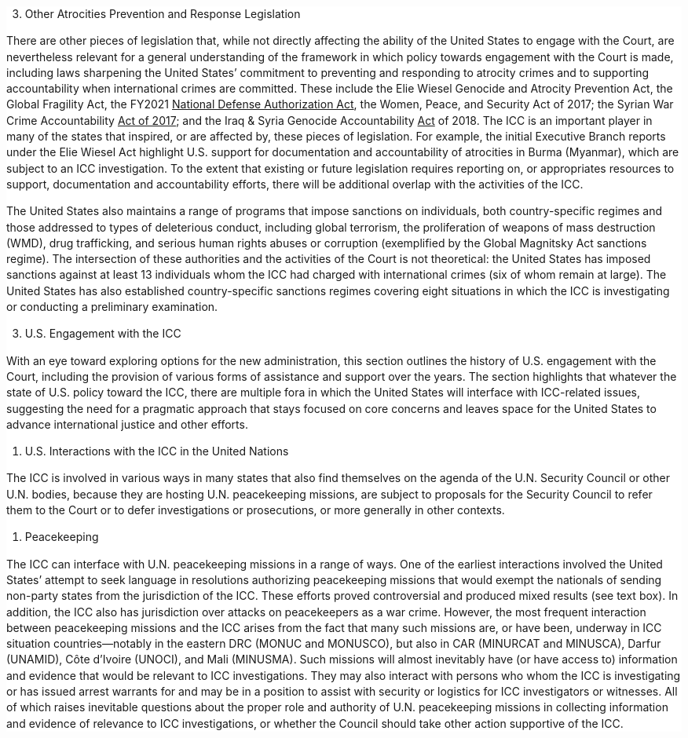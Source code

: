 3. Other Atrocities Prevention and Response Legislation

There are other pieces of legislation that, while not directly affecting the ability of the United States to engage with the Court, are nevertheless relevant for a general understanding of the framework in which policy towards engagement with the Court is made, including laws sharpening the United States’ commitment to preventing and responding to atrocity crimes and to supporting accountability when international crimes are committed. These include the Elie Wiesel Genocide and Atrocity Prevention Act, the Global Fragility Act, the FY2021 [National Defense Authorization Act](https://docs.house.gov/billsthisweek/20201207/CRPT-116hrpt617.pdf), the Women, Peace, and Security Act of 2017; the Syrian War Crime Accountability [Act of 2017](https://www.congress.gov/bill/115th-congress/senate-bill/905); and the Iraq & Syria Genocide Accountability [Act](https://www.congress.gov/bill/115th-congress/house-bill/390#:\~:text=Iraq%20and%20Syria%20Genocide%20Relief%20and%20Accountability%20Act,assist%20in%20prosecuting%20those%20suspected%20of%20such%20crimes.) of 2018. The ICC is an important player in many of the states that inspired, or are affected by, these pieces of legislation. For example, the initial Executive Branch reports under the Elie Wiesel Act highlight U.S. support for documentation and accountability of atrocities in Burma (Myanmar), which are subject to an ICC investigation. To the extent that existing or future legislation requires reporting on, or appropriates resources to support, documentation and accountability efforts, there will be additional overlap with the activities of the ICC.

The United States also maintains a range of programs that impose sanctions on individuals, both country-specific regimes and those addressed to types of deleterious conduct, including global terrorism, the proliferation of weapons of mass destruction (WMD), drug trafficking, and serious human rights abuses or corruption (exemplified by the Global Magnitsky Act sanctions regime). The intersection of these authorities and the activities of the Court is not theoretical: the United States has imposed sanctions against at least 13 individuals whom the ICC had charged with international crimes (six of whom remain at large). The United States has also established country-specific sanctions regimes covering eight situations in which the ICC is investigating or conducting a preliminary examination.

3. U.S. Engagement with the ICC

With an eye toward exploring options for the new administration, this section outlines the history of U.S. engagement with the Court, including the provision of various forms of assistance and support over the years. The section highlights that whatever the state of U.S. policy toward the ICC, there are multiple fora in which the United States will interface with ICC-related issues, suggesting the need for a pragmatic approach that stays focused on core concerns and leaves space for the United States to advance international justice and other efforts.

1. U.S. Interactions with the ICC in the United Nations

The ICC is involved in various ways in many states that also find themselves on the agenda of the U.N. Security Council or other U.N. bodies, because they are hosting U.N. peacekeeping missions, are subject to proposals for the Security Council to refer them to the Court or to defer investigations or prosecutions, or more generally in other contexts.

1. Peacekeeping

The ICC can interface with U.N. peacekeeping missions in a range of ways. One of the earliest interactions involved the United States’ attempt to seek language in resolutions authorizing peacekeeping missions that would exempt the nationals of sending non-party states from the jurisdiction of the ICC. These efforts proved controversial and produced mixed results (see text box). In addition, the ICC also has jurisdiction over attacks on peacekeepers as a war crime. However, the most frequent interaction between peacekeeping missions and the ICC arises from the fact that many such missions are, or have been, underway in ICC situation countries—notably in the eastern DRC (MONUC and MONUSCO), but also in CAR (MINURCAT and MINUSCA), Darfur (UNAMID), Côte d’Ivoire (UNOCI), and Mali (MINUSMA). Such missions will almost inevitably have (or have access to) information and evidence that would be relevant to ICC investigations. They may also interact with persons who whom the ICC is investigating or has issued arrest warrants for and may be in a position to assist with security or logistics for ICC investigators or witnesses. All of which raises inevitable questions about the proper role and authority of U.N. peacekeeping missions in collecting information and evidence of relevance to ICC investigations, or whether the Council should take other action supportive of the ICC.
